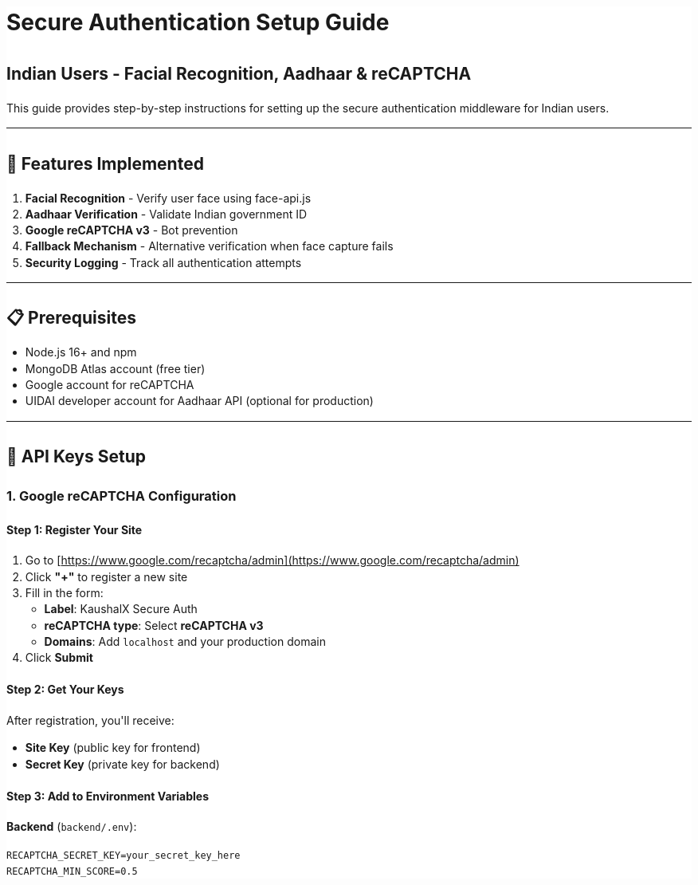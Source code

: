 # Secure Authentication Setup Guide
## Indian Users - Facial Recognition, Aadhaar & reCAPTCHA

This guide provides step-by-step instructions for setting up the secure authentication middleware for Indian users.

---

## 🎯 Features Implemented

1. **Facial Recognition** - Verify user face using face-api.js
2. **Aadhaar Verification** - Validate Indian government ID
3. **Google reCAPTCHA v3** - Bot prevention
4. **Fallback Mechanism** - Alternative verification when face capture fails
5. **Security Logging** - Track all authentication attempts

---

## 📋 Prerequisites

- Node.js 16+ and npm
- MongoDB Atlas account (free tier)
- Google account for reCAPTCHA
- UIDAI developer account for Aadhaar API (optional for production)

---

## 🔑 API Keys Setup

### 1. Google reCAPTCHA Configuration

#### Step 1: Register Your Site
1. Go to [https://www.google.com/recaptcha/admin](https://www.google.com/recaptcha/admin)
2. Click **"+"** to register a new site
3. Fill in the form:
   - **Label**: KaushalX Secure Auth
   - **reCAPTCHA type**: Select **reCAPTCHA v3**
   - **Domains**: Add `localhost` and your production domain
4. Click **Submit**

#### Step 2: Get Your Keys
After registration, you'll receive:
- **Site Key** (public key for frontend)
- **Secret Key** (private key for backend)

#### Step 3: Add to Environment Variables

**Backend** (`backend/.env`):
```env
RECAPTCHA_SECRET_KEY=your_secret_key_here
RECAPTCHA_MIN_SCORE=0.5
```
